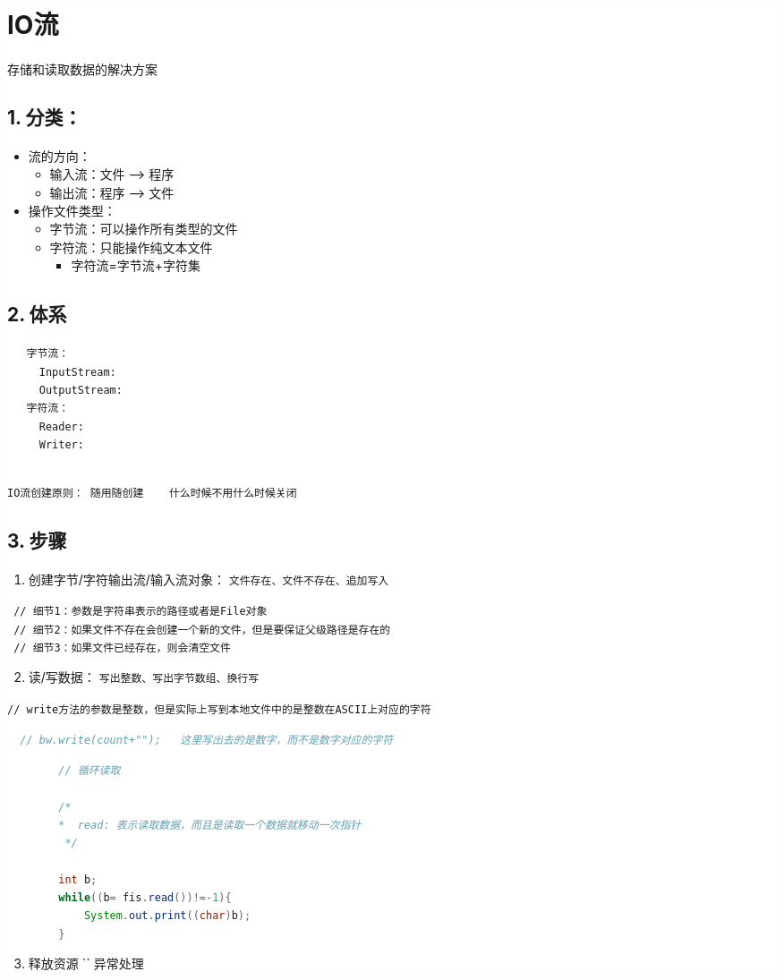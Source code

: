 # IO流
存储和读取数据的解决方案


## 1. 分类：
* 流的方向：
  * 输入流：文件 --> 程序
  * 输出流：程序 --> 文件
* 操作文件类型：
  * 字节流：可以操作所有类型的文件
  * 字符流：只能操作纯文本文件
     * 字符流=字节流+字符集


## 2. 体系
```
   字节流：
     InputStream:
     OutputStream:
   字符流：
     Reader:
     Writer:
   
```
``
IO流创建原则： 随用随创建    什么时候不用什么时候关闭
``
## 3. 步骤
1. 创建字节/字符输出流/输入流对象：
``
文件存在、文件不存在、追加写入
``
```
 // 细节1：参数是字符串表示的路径或者是File对象
 // 细节2：如果文件不存在会创建一个新的文件，但是要保证父级路径是存在的
 // 细节3：如果文件已经存在，则会清空文件
```
2. 读/写数据：
``
 写出整数、写出字节数组、换行写
``
```
// write方法的参数是整数，但是实际上写到本地文件中的是整数在ASCII上对应的字符
```
```java
  // bw.write(count+"");   这里写出去的是数字，而不是数字对应的字符
```
```java
        // 循环读取

        /*
        *  read: 表示读取数据，而且是读取一个数据就移动一次指针
         */

        int b;
        while((b= fis.read())!=-1){
            System.out.print((char)b);
        }
```
3. 释放资源
``
异常处理
